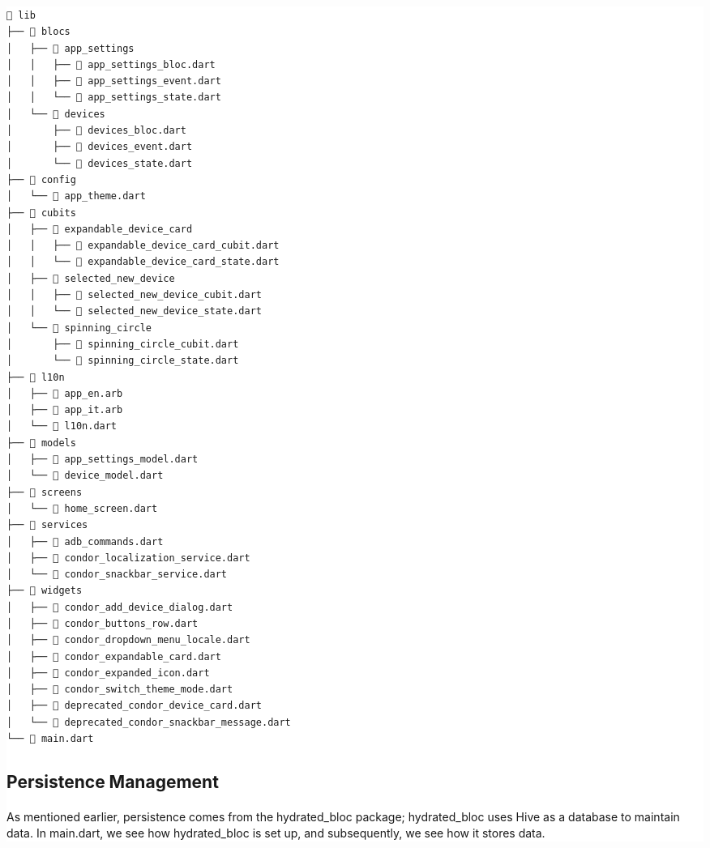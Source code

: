 ```
📂 lib
├── 📂 blocs
│   ├── 📂 app_settings
│   │   ├── 📄 app_settings_bloc.dart
│   │   ├── 📄 app_settings_event.dart
│   │   └── 📄 app_settings_state.dart
│   └── 📂 devices
│       ├── 📄 devices_bloc.dart
│       ├── 📄 devices_event.dart
│       └── 📄 devices_state.dart
├── 📂 config
│   └── 📄 app_theme.dart
├── 📂 cubits
│   ├── 📂 expandable_device_card
│   │   ├── 📄 expandable_device_card_cubit.dart
│   │   └── 📄 expandable_device_card_state.dart
│   ├── 📂 selected_new_device
│   │   ├── 📄 selected_new_device_cubit.dart
│   │   └── 📄 selected_new_device_state.dart
│   └── 📂 spinning_circle
│       ├── 📄 spinning_circle_cubit.dart
│       └── 📄 spinning_circle_state.dart
├── 📂 l10n
│   ├── 📄 app_en.arb
│   ├── 📄 app_it.arb
│   └── 📄 l10n.dart
├── 📂 models
│   ├── 📄 app_settings_model.dart
│   └── 📄 device_model.dart
├── 📂 screens
│   └── 📄 home_screen.dart
├── 📂 services
│   ├── 📄 adb_commands.dart
│   ├── 📄 condor_localization_service.dart
│   └── 📄 condor_snackbar_service.dart
├── 📂 widgets
│   ├── 📄 condor_add_device_dialog.dart
│   ├── 📄 condor_buttons_row.dart
│   ├── 📄 condor_dropdown_menu_locale.dart
│   ├── 📄 condor_expandable_card.dart
│   ├── 📄 condor_expanded_icon.dart
│   ├── 📄 condor_switch_theme_mode.dart
│   ├── 📄 deprecated_condor_device_card.dart
│   └── 📄 deprecated_condor_snackbar_message.dart
└── 📄 main.dart
```

## Persistence Management

As mentioned earlier, persistence comes from the hydrated_bloc package; hydrated_bloc uses Hive as a database to maintain data.
In main.dart, we see how hydrated_bloc is set up, and subsequently, we see how it stores data.
